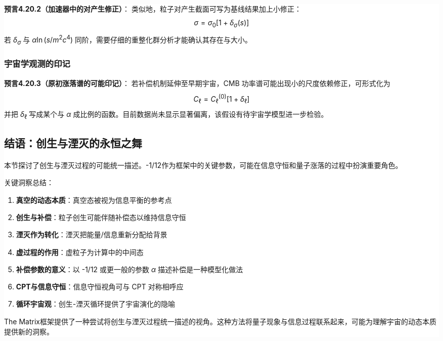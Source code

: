**预言4.20.2（加速器中的对产生修正）**：
类似地，粒子对产生截面可写为基线结果加上小修正：
$$\sigma = \sigma_0 \left[1 + \delta_\sigma(s)\right]$$
若 $\delta_\sigma$ 与 $\alpha\ln(s/m^2c^4)$ 同阶，需要仔细的重整化群分析才能确认其存在与大小。

### 宇宙学观测的印记

**预言4.20.3（原初涨落谱的可能印记）**：
若补偿机制延伸至早期宇宙，CMB 功率谱可能出现小的尺度依赖修正，可形式化为
$$C_\ell = C_\ell^{(0)}[1 + \delta_\ell]$$
并把 $\delta_\ell$ 写成某个与 $\alpha$ 成比例的函数。目前数据尚未显示显著偏离，该假设有待宇宙学模型进一步检验。

## 结语：创生与湮灭的永恒之舞

本节探讨了创生与湮灭过程的可能统一描述。-1/12作为框架中的关键参数，可能在信息守恒和量子涨落的过程中扮演重要角色。

关键洞察总结：

1. **真空的动态本质**：真空态被视为信息平衡的参考点

2. **创生与补偿**：粒子创生可能伴随补偿态以维持信息守恒

3. **湮灭作为转化**：湮灭把能量/信息重新分配给背景

4. **虚过程的作用**：虚粒子为计算中的中间态

5. **补偿参数的意义**：以 -1/12 或更一般的参数 $\alpha$ 描述补偿是一种模型化做法

6. **CPT与信息守恒**：信息守恒视角可与 CPT 对称相呼应

7. **循环宇宙观**：创生-湮灭循环提供了宇宙演化的隐喻

The Matrix框架提供了一种尝试将创生与湮灭过程统一描述的视角。这种方法将量子现象与信息过程联系起来，可能为理解宇宙的动态本质提供新的洞察。
